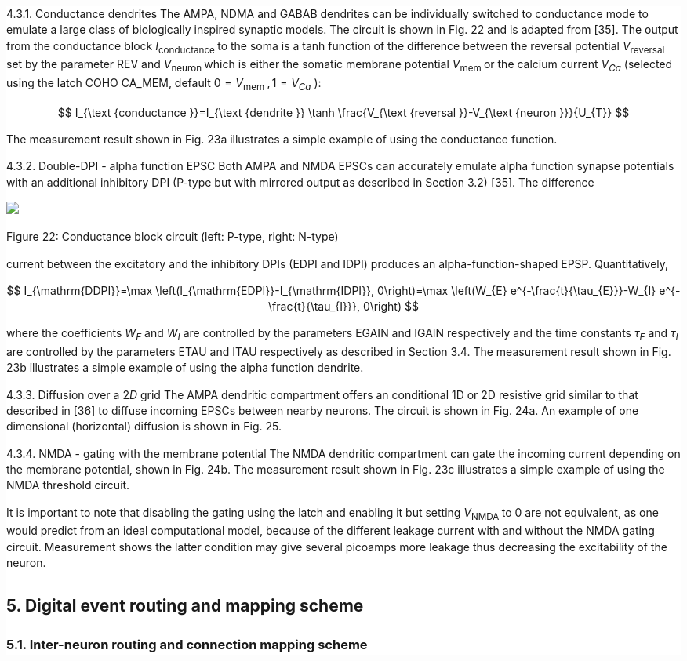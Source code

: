 4.3.1. Conductance dendrites The AMPA, NDMA and GABAB dendrites can be individually switched to conductance mode to emulate a large class of biologically inspired synaptic models. The circuit is shown in Fig. 22 and is adapted from [35]. The output from the conductance block $I_{\text {conductance }}$ to the soma is a tanh function of the difference between the reversal potential $V_{\text {reversal }}$ set by the parameter REV and $V_{\text {neuron }}$ which is either the somatic membrane potential $V_{\text {mem }}$ or the calcium current $V_{C a}$ (selected using the latch $\mathrm{COHO}$ CA_MEM, default $0=V_{\text {mem }}, 1=V_{C a}$ ):

$$
I_{\text {conductance }}=I_{\text {dendrite }} \tanh \frac{V_{\text {reversal }}-V_{\text {neuron }}}{U_{T}}
$$

The measurement result shown in Fig. 23a illustrates a simple example of using the conductance function.

4.3.2. Double-DPI - alpha function EPSC Both AMPA and NMDA EPSCs can accurately emulate alpha function synapse potentials with an additional inhibitory DPI (P-type but with mirrored output as described in Section 3.2) [35]. The difference

![](https://cdn.mathpix.com/cropped/2024_06_04_1403199cb677bd0e9579g-23.jpg?height=640&width=1131&top_left_y=317&top_left_x=408)

Figure 22: Conductance block circuit (left: P-type, right: N-type)

current between the excitatory and the inhibitory DPIs (EDPI and IDPI) produces an alpha-function-shaped EPSP. Quantitatively,

$$
I_{\mathrm{DDPI}}=\max \left(I_{\mathrm{EDPI}}-I_{\mathrm{IDPI}}, 0\right)=\max \left(W_{E} e^{-\frac{t}{\tau_{E}}}-W_{I} e^{-\frac{t}{\tau_{I}}}, 0\right)
$$

where the coefficients $W_{E}$ and $W_{I}$ are controlled by the parameters EGAIN and IGAIN respectively and the time constants $\tau_{E}$ and $\tau_{I}$ are controlled by the parameters ETAU and ITAU respectively as described in Section 3.4. The measurement result shown in Fig. 23b illustrates a simple example of using the alpha function dendrite.

4.3.3. Diffusion over a $2 D$ grid The AMPA dendritic compartment offers an conditional 1D or 2D resistive grid similar to that described in [36] to diffuse incoming EPSCs between nearby neurons. The circuit is shown in Fig. 24a. An example of one dimensional (horizontal) diffusion is shown in Fig. 25.

4.3.4. NMDA - gating with the membrane potential The NMDA dendritic compartment can gate the incoming current depending on the membrane potential, shown in Fig. 24b. The measurement result shown in Fig. 23c illustrates a simple example of using the NMDA threshold circuit.

It is important to note that disabling the gating using the latch and enabling it but setting $V_{\text {NMDA }}$ to 0 are not equivalent, as one would predict from an ideal computational model, because of the different leakage current with and without the NMDA gating circuit. Measurement shows the latter condition may give several picoamps more leakage thus decreasing the excitability of the neuron.

## 5. Digital event routing and mapping scheme

### 5.1. Inter-neuron routing and connection mapping scheme
